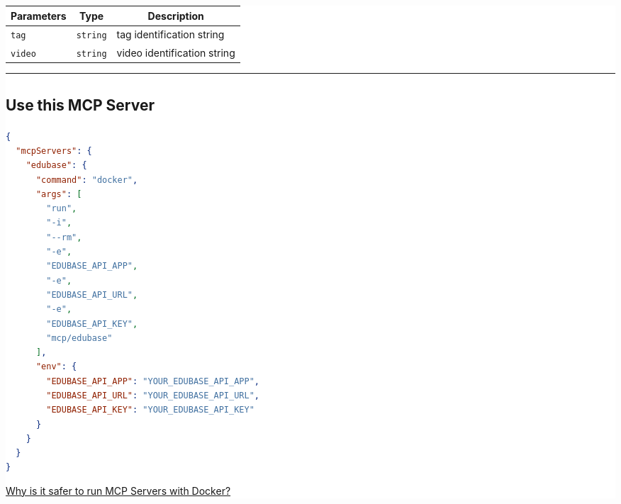 Parameters|Type|Description
-|-|-
`tag`|`string`|tag identification string
`video`|`string`|video identification string

---
## Use this MCP Server

```json
{
  "mcpServers": {
    "edubase": {
      "command": "docker",
      "args": [
        "run",
        "-i",
        "--rm",
        "-e",
        "EDUBASE_API_APP",
        "-e",
        "EDUBASE_API_URL",
        "-e",
        "EDUBASE_API_KEY",
        "mcp/edubase"
      ],
      "env": {
        "EDUBASE_API_APP": "YOUR_EDUBASE_API_APP",
        "EDUBASE_API_URL": "YOUR_EDUBASE_API_URL",
        "EDUBASE_API_KEY": "YOUR_EDUBASE_API_KEY"
      }
    }
  }
}
```

[Why is it safer to run MCP Servers with Docker?](https://www.docker.com/blog/the-model-context-protocol-simplifying-building-ai-apps-with-anthropic-claude-desktop-and-docker/)
